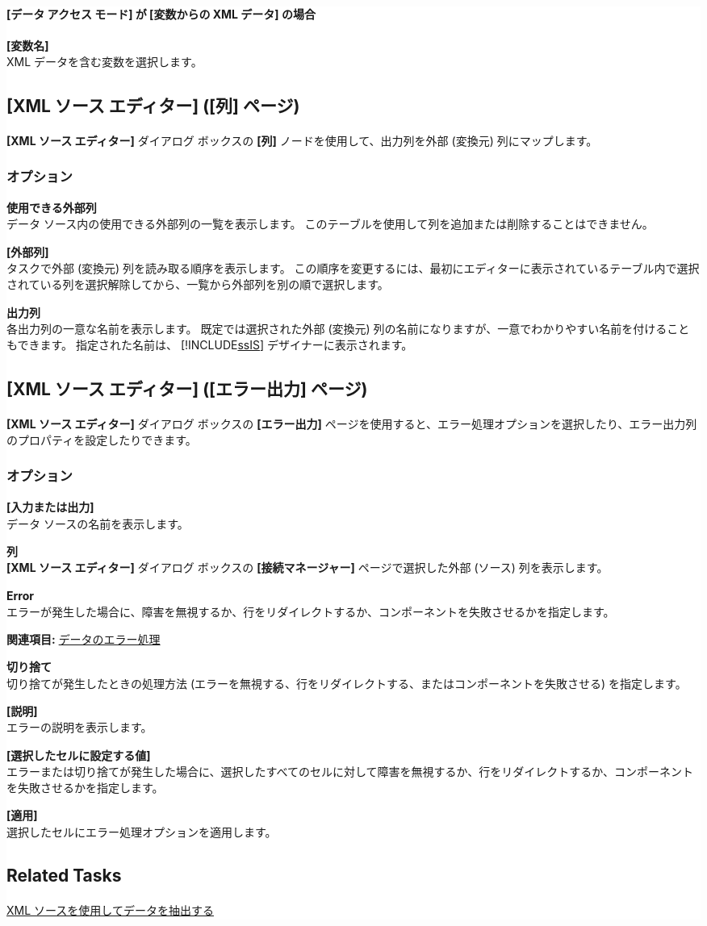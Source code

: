 #### <a name="data-access-mode--xml-data-from-variable"></a>[データ アクセス モード] が [変数からの XML データ] の場合  
 **[変数名]**  
 XML データを含む変数を選択します。  
  
## <a name="xml-source-editor-columns-page"></a>[XML ソース エディター] ([列] ページ)
  **[XML ソース エディター]** ダイアログ ボックスの **[列]** ノードを使用して、出力列を外部 (変換元) 列にマップします。  
  
### <a name="options"></a>オプション  
 **使用できる外部列**  
 データ ソース内の使用できる外部列の一覧を表示します。 このテーブルを使用して列を追加または削除することはできません。  
  
 **[外部列]**  
 タスクで外部 (変換元) 列を読み取る順序を表示します。 この順序を変更するには、最初にエディターに表示されているテーブル内で選択されている列を選択解除してから、一覧から外部列を別の順で選択します。  
  
 **出力列**  
 各出力列の一意な名前を表示します。 既定では選択された外部 (変換元) 列の名前になりますが、一意でわかりやすい名前を付けることもできます。 指定された名前は、 [!INCLUDE[ssIS](../../includes/ssis-md.md)] デザイナーに表示されます。  
  
## <a name="xml-source-editor-error-output-page"></a>[XML ソース エディター] ([エラー出力] ページ)
  **[XML ソース エディター]** ダイアログ ボックスの **[エラー出力]** ページを使用すると、エラー処理オプションを選択したり、エラー出力列のプロパティを設定したりできます。  
  
### <a name="options"></a>オプション  
 **[入力または出力]**  
 データ ソースの名前を表示します。  
  
 **列**  
 **[XML ソース エディター]** ダイアログ ボックスの **[接続マネージャー]** ページで選択した外部 (ソース) 列を表示します。  
  
 **Error**  
 エラーが発生した場合に、障害を無視するか、行をリダイレクトするか、コンポーネントを失敗させるかを指定します。  
  
 **関連項目:** [データのエラー処理](../../integration-services/data-flow/error-handling-in-data.md)  
  
 **切り捨て**  
 切り捨てが発生したときの処理方法 (エラーを無視する、行をリダイレクトする、またはコンポーネントを失敗させる) を指定します。  
  
 **[説明]**  
 エラーの説明を表示します。  
  
 **[選択したセルに設定する値]**  
 エラーまたは切り捨てが発生した場合に、選択したすべてのセルに対して障害を無視するか、行をリダイレクトするか、コンポーネントを失敗させるかを指定します。  
  
 **[適用]**  
 選択したセルにエラー処理オプションを適用します。  
  
## <a name="related-tasks"></a>Related Tasks  
 [XML ソースを使用してデータを抽出する](../../integration-services/data-flow/extract-data-by-using-the-xml-source.md)  
